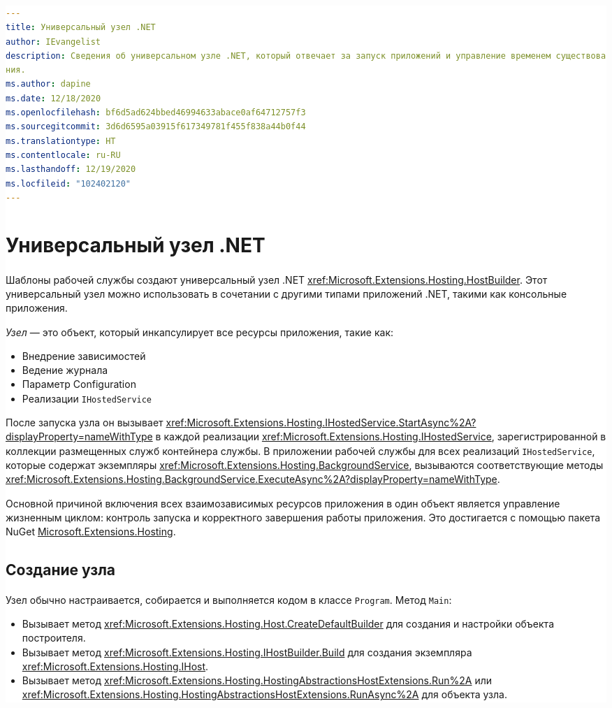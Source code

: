 ```yaml
---
title: Универсальный узел .NET
author: IEvangelist
description: Сведения об универсальном узле .NET, который отвечает за запуск приложений и управление временем существования.
ms.author: dapine
ms.date: 12/18/2020
ms.openlocfilehash: bf6d5ad624bbed46994633abace0af64712757f3
ms.sourcegitcommit: 3d6d6595a03915f617349781f455f838a44b0f44
ms.translationtype: HT
ms.contentlocale: ru-RU
ms.lasthandoff: 12/19/2020
ms.locfileid: "102402120"
---
```

# <a name="net-generic-host"></a>Универсальный узел .NET

Шаблоны рабочей службы создают универсальный узел .NET <xref:Microsoft.Extensions.Hosting.HostBuilder>. Этот универсальный узел можно использовать в сочетании с другими типами приложений .NET, такими как консольные приложения.

*Узел* — это объект, который инкапсулирует все ресурсы приложения, такие как:

- Внедрение зависимостей
- Ведение журнала
- Параметр Configuration
- Реализации `IHostedService`

После запуска узла он вызывает <xref:Microsoft.Extensions.Hosting.IHostedService.StartAsync%2A?displayProperty=nameWithType> в каждой реализации <xref:Microsoft.Extensions.Hosting.IHostedService>, зарегистрированной в коллекции размещенных служб контейнера службы. В приложении рабочей службы для всех реализаций `IHostedService`, которые содержат экземпляры <xref:Microsoft.Extensions.Hosting.BackgroundService>, вызываются соответствующие методы <xref:Microsoft.Extensions.Hosting.BackgroundService.ExecuteAsync%2A?displayProperty=nameWithType>.

Основной причиной включения всех взаимозависимых ресурсов приложения в один объект является управление жизненным циклом: контроль запуска и корректного завершения работы приложения. Это достигается с помощью пакета NuGet [Microsoft.Extensions.Hosting](https://www.nuget.org/packages/Microsoft.Extensions.Hosting).

## <a name="set-up-a-host"></a>Создание узла

Узел обычно настраивается, собирается и выполняется кодом в классе `Program`. Метод `Main`:

- Вызывает метод <xref:Microsoft.Extensions.Hosting.Host.CreateDefaultBuilder> для создания и настройки объекта построителя.
- Вызывает метод <xref:Microsoft.Extensions.Hosting.IHostBuilder.Build> для создания экземпляра <xref:Microsoft.Extensions.Hosting.IHost>.
- Вызывает метод <xref:Microsoft.Extensions.Hosting.HostingAbstractionsHostExtensions.Run%2A> или <xref:Microsoft.Extensions.Hosting.HostingAbstractionsHostExtensions.RunAsync%2A> для объекта узла.
